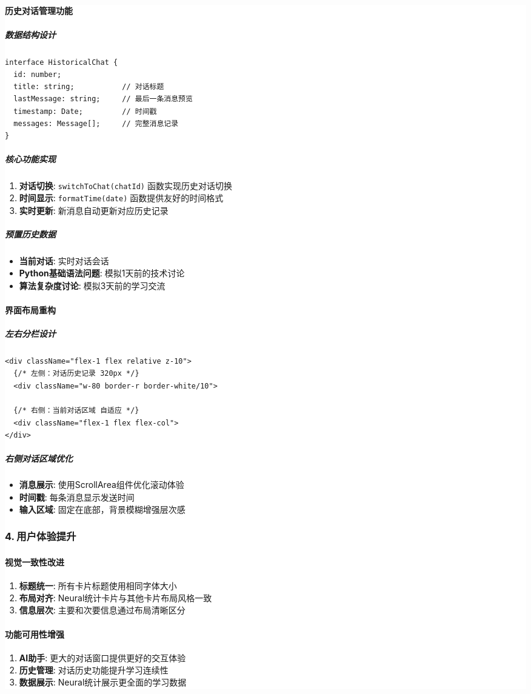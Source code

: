 #### 历史对话管理功能

##### 数据结构设计
```tsx
interface HistoricalChat {
  id: number;
  title: string;           // 对话标题
  lastMessage: string;     // 最后一条消息预览
  timestamp: Date;         // 时间戳
  messages: Message[];     // 完整消息记录
}
```

##### 核心功能实现
1. **对话切换**: `switchToChat(chatId)` 函数实现历史对话切换
2. **时间显示**: `formatTime(date)` 函数提供友好的时间格式
3. **实时更新**: 新消息自动更新对应历史记录

##### 预置历史数据
- **当前对话**: 实时对话会话
- **Python基础语法问题**: 模拟1天前的技术讨论
- **算法复杂度讨论**: 模拟3天前的学习交流

#### 界面布局重构

##### 左右分栏设计
```tsx
<div className="flex-1 flex relative z-10">
  {/* 左侧：对话历史记录 320px */}
  <div className="w-80 border-r border-white/10">
    
  {/* 右侧：当前对话区域 自适应 */}
  <div className="flex-1 flex flex-col">
</div>
```

##### 右侧对话区域优化
- **消息展示**: 使用ScrollArea组件优化滚动体验
- **时间戳**: 每条消息显示发送时间
- **输入区域**: 固定在底部，背景模糊增强层次感

### 4. 用户体验提升

#### 视觉一致性改进
1. **标题统一**: 所有卡片标题使用相同字体大小
2. **布局对齐**: Neural统计卡片与其他卡片布局风格一致
3. **信息层次**: 主要和次要信息通过布局清晰区分

#### 功能可用性增强
1. **AI助手**: 更大的对话窗口提供更好的交互体验
2. **历史管理**: 对话历史功能提升学习连续性
3. **数据展示**: Neural统计展示更全面的学习数据
